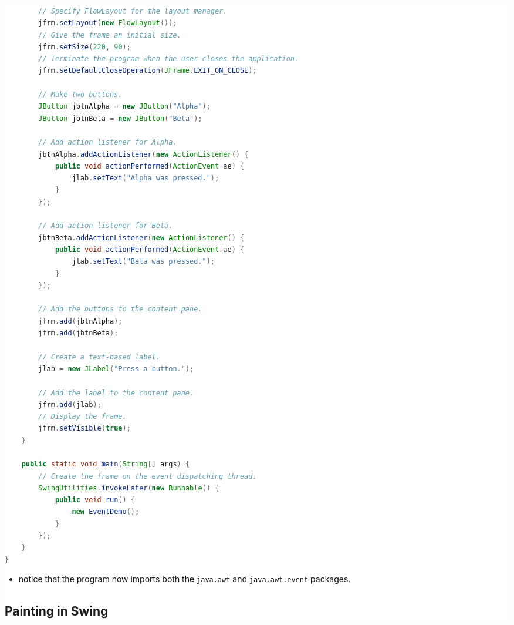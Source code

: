 ```Java
		// Specify FlowLayout for the layout manager.
		jfrm.setLayout(new FlowLayout());
		// Give the frame an initial size.
		jfrm.setSize(220, 90);
		// Terminate the program when the user closes the application.
		jfrm.setDefaultCloseOperation(JFrame.EXIT_ON_CLOSE);
		
		// Make two buttons.
		JButton jbtnAlpha = new JButton("Alpha");
		JButton jbtnBeta = new JButton("Beta");
		
		// Add action listener for Alpha.
		jbtnAlpha.addActionListener(new ActionListener() {
			public void actionPerformed(ActionEvent ae) {
				jlab.setText("Alpha was pressed.");
			}
		});
		
		// Add action listener for Beta.
		jbtnBeta.addActionListener(new ActionListener() {
			public void actionPerformed(ActionEvent ae) {
				jlab.setText("Beta was pressed.");
			}
		});
		
		// Add the buttons to the content pane.
		jfrm.add(jbtnAlpha);
		jfrm.add(jbtnBeta);
		
		// Create a text-based label.
		jlab = new JLabel("Press a button.");
		
		// Add the label to the content pane.
		jfrm.add(jlab);
		// Display the frame.
		jfrm.setVisible(true);
	}
	
	public static void main(String[] args) {
		// Create the frame on the event dispatching thread.
		SwingUtilities.invokeLater(new Runnable() {
			public void run() {
				new EventDemo();
			}
		});
	}
}
```
- notice that the program now imports both the ``java.awt`` and ``java.awt.event`` packages.

## Painting in Swing






